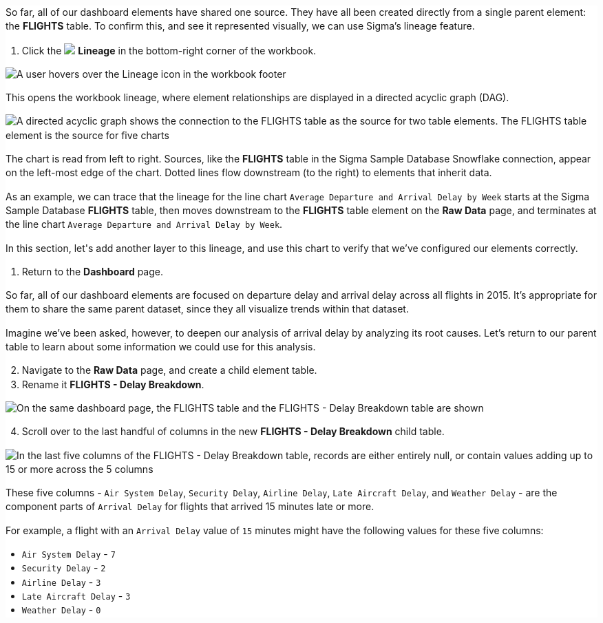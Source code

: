 So far, all of our dashboard elements have shared one source. They have all been created directly from a single parent element: the **FLIGHTS** table. To confirm this, and see it represented visually, we can use Sigma’s lineage feature.

1. Click the ![](https://sigma-docs-screenshots.s3.us-west-2.amazonaws.com/Icons/lineage-outline.svg) **Lineage** in the bottom-right corner of the workbook.

![A user hovers over the Lineage icon in the workbook footer](https://sigma-docs-screenshots.s3.us-west-2.amazonaws.com/tutorials/docs-fundamentals/L4/L4_14.png)

This opens the workbook lineage, where element relationships are displayed in a directed acyclic graph (DAG).

![A directed acyclic graph shows the connection to the FLIGHTS table as the source for two table elements. The FLIGHTS table element is the source for five charts](https://sigma-docs-screenshots.s3.us-west-2.amazonaws.com/tutorials/docs-fundamentals/L4/L4_15.png)

The chart is read from left to right. Sources, like the **FLIGHTS** table in the Sigma Sample Database Snowflake connection, appear on the left-most edge of the chart. Dotted lines flow downstream (to the right) to elements that inherit data.

As an example, we can trace that the lineage for the line chart `Average Departure and Arrival Delay by Week` starts at the Sigma Sample Database **FLIGHTS** table, then moves downstream to the **FLIGHTS** table element on the **Raw Data** page, and terminates at the line chart `Average Departure and Arrival Delay by Week`.

In this section, let's add another layer to this lineage, and use this chart to verify that we’ve configured our elements correctly.

1. Return to the **Dashboard** page.

So far, all of our dashboard elements are focused on departure delay and arrival delay across all flights in 2015. It’s appropriate for them to share the same parent dataset, since they all visualize trends within that dataset.

Imagine we’ve been asked, however, to deepen our analysis of arrival delay by analyzing its root causes. Let’s return to our parent table to learn about some information we could use for this analysis.

2. Navigate to the **Raw Data** page, and create a child element table.
3. Rename it **FLIGHTS - Delay Breakdown**.

![On the same dashboard page, the FLIGHTS table and the FLIGHTS - Delay Breakdown table are shown](https://sigma-docs-screenshots.s3.us-west-2.amazonaws.com/tutorials/docs-fundamentals/L4/L4_16.png)

4. Scroll over to the last handful of columns in the new **FLIGHTS - Delay Breakdown** child table.

![In the last five columns of the FLIGHTS - Delay Breakdown table, records are either entirely null, or contain values adding up to 15 or more across the 5 columns](https://sigma-docs-screenshots.s3.us-west-2.amazonaws.com/tutorials/docs-fundamentals/L4/L4_17.png)

These five columns - `Air System Delay`, `Security Delay`, `Airline Delay`, `Late Aircraft Delay`, and `Weather Delay` - are the component parts of `Arrival Delay` for flights that arrived 15 minutes late or more.

For example, a flight with an `Arrival Delay` value of `15` minutes might have the following values for these five columns:

* `Air System Delay` - `7`
* `Security Delay` - `2`
* `Airline Delay` - `3`
* `Late Aircraft Delay` - `3`
* `Weather Delay` - `0`
